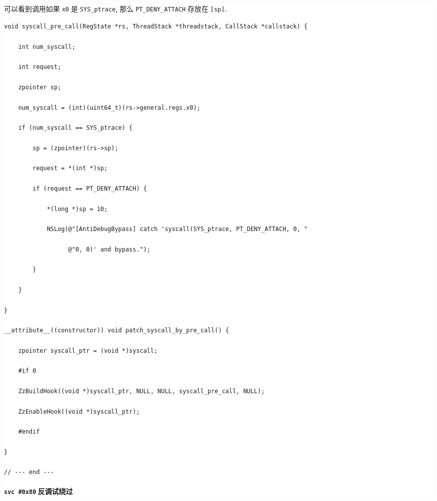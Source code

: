 可以看到调用如果 `x0` 是 `SYS_ptrace`, 那么 `PT_DENY_ATTACH` 存放在 `[sp]`.

```
void syscall_pre_call(RegState *rs, ThreadStack *threadstack, CallStack *callstack) {

    int num_syscall;

    int request;

    zpointer sp;

    num_syscall = (int)(uint64_t)(rs->general.regs.x0);

    if (num_syscall == SYS_ptrace) {

        sp = (zpointer)(rs->sp);

        request = *(int *)sp;

        if (request == PT_DENY_ATTACH) {

            *(long *)sp = 10;

            NSLog(@"[AntiDebugBypass] catch 'syscall(SYS_ptrace, PT_DENY_ATTACH, 0, "

                  @"0, 0)' and bypass.");

        }

    }

}

__attribute__((constructor)) void patch_syscall_by_pre_call() {

    zpointer syscall_ptr = (void *)syscall;

    #if 0

    ZzBuildHook((void *)syscall_ptr, NULL, NULL, syscall_pre_call, NULL);

    ZzEnableHook((void *)syscall_ptr);

    #endif

}

// --- end ---
```

#### [](#svc-0x80-反调试绕过 "svc #0x80 反调试绕过")`svc #0x80` 反调试绕过
